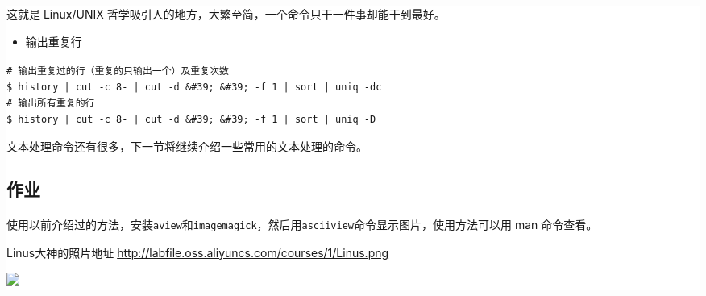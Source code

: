 这就是 Linux/UNIX 哲学吸引人的地方，大繁至简，一个命令只干一件事却能干到最好。

- 输出重复行

```
# 输出重复过的行（重复的只输出一个）及重复次数
$ history | cut -c 8- | cut -d &#39; &#39; -f 1 | sort | uniq -dc
# 输出所有重复的行
$ history | cut -c 8- | cut -d &#39; &#39; -f 1 | sort | uniq -D
```

文本处理命令还有很多，下一节将继续介绍一些常用的文本处理的命令。

## 作业

使用以前介绍过的方法，安装`aview`和`imagemagick`，然后用`asciiview`命令显示图片，使用方法可以用 man 命令查看。

Linus大神的照片地址 http://labfile.oss.aliyuncs.com/courses/1/Linus.png

![](https://dn-anything-about-doc.qbox.me/linux_base/linus.png)
